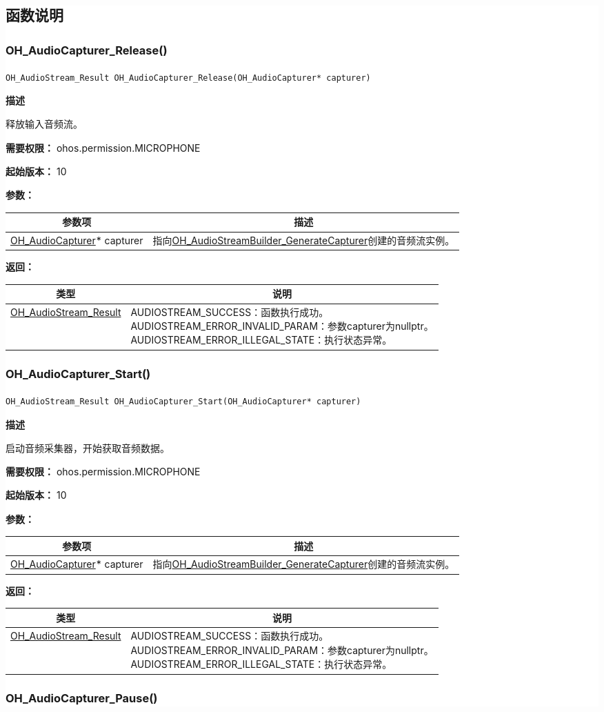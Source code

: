 ## 函数说明

### OH_AudioCapturer_Release()

```
OH_AudioStream_Result OH_AudioCapturer_Release(OH_AudioCapturer* capturer)
```

**描述**

释放输入音频流。

**需要权限：** ohos.permission.MICROPHONE

**起始版本：** 10


**参数：**

| 参数项 | 描述 |
| -- | -- |
| [OH_AudioCapturer](capi-ohaudio-oh-audiocapturerstruct.md)* capturer | 指向[OH_AudioStreamBuilder_GenerateCapturer](capi-native-audiostreambuilder-h.md#oh_audiostreambuilder_generatecapturer)创建的音频流实例。 |

**返回：**

| 类型 | 说明 |
| -- | -- |
| [OH_AudioStream_Result](capi-native-audiostream-base-h.md#oh_audiostream_result) | AUDIOSTREAM_SUCCESS：函数执行成功。<br>         AUDIOSTREAM_ERROR_INVALID_PARAM：参数capturer为nullptr。<br>         AUDIOSTREAM_ERROR_ILLEGAL_STATE：执行状态异常。 |

### OH_AudioCapturer_Start()

```
OH_AudioStream_Result OH_AudioCapturer_Start(OH_AudioCapturer* capturer)
```

**描述**

启动音频采集器，开始获取音频数据。

**需要权限：** ohos.permission.MICROPHONE

**起始版本：** 10


**参数：**

| 参数项 | 描述 |
| -- | -- |
| [OH_AudioCapturer](capi-ohaudio-oh-audiocapturerstruct.md)* capturer | 指向[OH_AudioStreamBuilder_GenerateCapturer](capi-native-audiostreambuilder-h.md#oh_audiostreambuilder_generatecapturer)创建的音频流实例。 |

**返回：**

| 类型 | 说明 |
| -- | -- |
| [OH_AudioStream_Result](capi-native-audiostream-base-h.md#oh_audiostream_result) | AUDIOSTREAM_SUCCESS：函数执行成功。<br>         AUDIOSTREAM_ERROR_INVALID_PARAM：参数capturer为nullptr。<br>         AUDIOSTREAM_ERROR_ILLEGAL_STATE：执行状态异常。 |

### OH_AudioCapturer_Pause()
